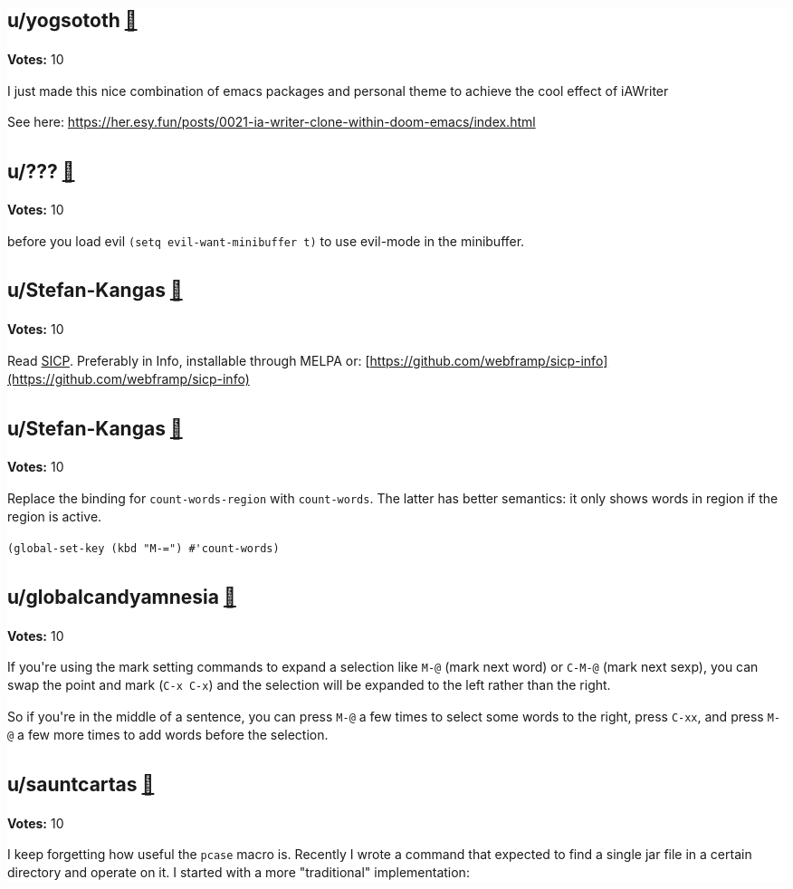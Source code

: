 ## u/yogsototh [🔗](https://www.reddit.com/r/emacs/comments/qgrpte/comment/hi8crmc) 
**Votes:** 10

I just made this nice combination of emacs packages and personal theme to achieve the cool effect of iAWriter

See here: https://her.esy.fun/posts/0021-ia-writer-clone-within-doom-emacs/index.html

## u/??? [🔗](https://www.reddit.com/r/emacs/comments/q76kok/comment/hghtyfo) 
**Votes:** 10

before you load evil `(setq evil-want-minibuffer t)` to use evil-mode in the minibuffer.

## u/Stefan-Kangas [🔗](https://www.reddit.com/r/emacs/comments/pxqvtm/comment/hf1gzs2) 
**Votes:** 10

Read [SICP](https://mitpress.mit.edu/sites/default/files/sicp/index.html). Preferably in Info, installable through MELPA or: [https://github.com/webframp/sicp-info](https://github.com/webframp/sicp-info)

## u/Stefan-Kangas [🔗](https://www.reddit.com/r/emacs/comments/pxqvtm/comment/hexdfiq) 
**Votes:** 10

Replace the binding for `count-words-region` with `count-words`. The latter has better semantics: it only shows words in region if the region is active.

`(global-set-key (kbd "M-=") #'count-words)`

## u/globalcandyamnesia [🔗](https://www.reddit.com/r/emacs/comments/o68i0v/comment/h31xz50) 
**Votes:** 10

If you're using the mark setting commands to expand a selection like `M-@` (mark next word) or `C-M-@` (mark next sexp), you can swap the point and mark (`C-x C-x`) and the selection will be expanded to the left rather than the right.

So if you're in the middle of a sentence, you can press `M-@` a few times to select some words to the right, press `C-xx`, and press `M-@` a few more times to add words before the selection.

## u/sauntcartas [🔗](https://www.reddit.com/r/emacs/comments/o0zvb5/comment/h1znz1s) 
**Votes:** 10

I keep forgetting how useful the `pcase` macro is.  Recently I wrote a command that expected to find a single jar file in a certain directory and operate on it.  I started with a more "traditional" implementation:
